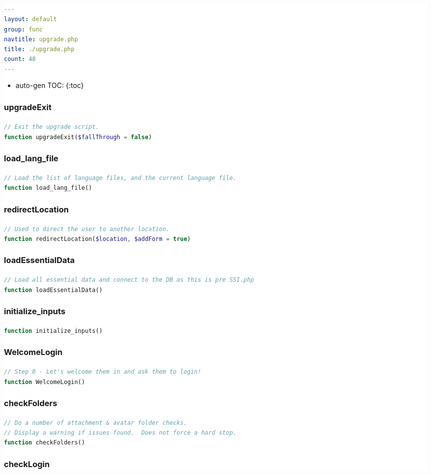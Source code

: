 ```yaml
---
layout: default
group: func
navtitle: upgrade.php
title: ./upgrade.php
count: 48
---
```

* auto-gen TOC:
{:toc}
### upgradeExit

```php
// Exit the upgrade script.
function upgradeExit($fallThrough = false)
```
### load_lang_file

```php
// Load the list of language files, and the current language file.
function load_lang_file()
```
### redirectLocation

```php
// Used to direct the user to another location.
function redirectLocation($location, $addForm = true)
```
### loadEssentialData

```php
// Load all essential data and connect to the DB as this is pre SSI.php
function loadEssentialData()
```
### initialize_inputs

```php
function initialize_inputs()
```
### WelcomeLogin

```php
// Step 0 - Let's welcome them in and ask them to login!
function WelcomeLogin()
```
### checkFolders

```php
// Do a number of attachment & avatar folder checks.
// Display a warning if issues found.  Does not force a hard stop.
function checkFolders()
```
### checkLogin
